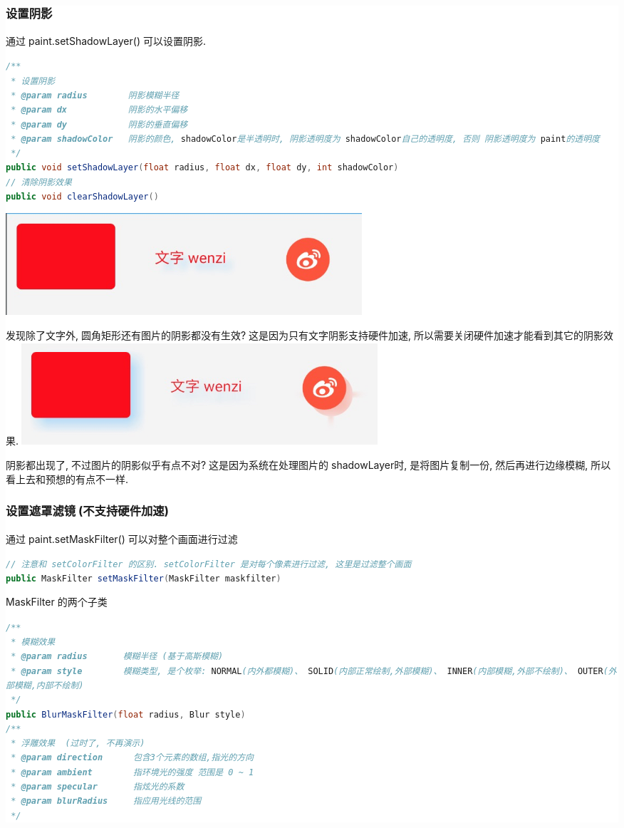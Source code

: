 ### 设置阴影
通过 paint.setShadowLayer() 可以设置阴影.
```java
/**
 * 设置阴影 
 * @param radius        阴影模糊半径
 * @param dx            阴影的水平偏移
 * @param dy            阴影的垂直偏移
 * @param shadowColor   阴影的颜色, shadowColor是半透明时, 阴影透明度为 shadowColor自己的透明度, 否则 阴影透明度为 paint的透明度
 */
public void setShadowLayer(float radius, float dx, float dy, int shadowColor)
// 清除阴影效果
public void clearShadowLayer()
```
<img src="/images/shadow_layer1.jpg" width = "500"  />	

发现除了文字外, 圆角矩形还有图片的阴影都没有生效? 这是因为只有文字阴影支持硬件加速, 所以需要关闭硬件加速才能看到其它的阴影效果.
<img src="/images/shadow_layer2.jpg" width = "500"  />

阴影都出现了, 不过图片的阴影似乎有点不对? 这是因为系统在处理图片的 shadowLayer时, 是将图片复制一份, 然后再进行边缘模糊, 所以看上去和预想的有点不一样.

### 设置遮罩滤镜 (不支持硬件加速)
通过 paint.setMaskFilter() 可以对整个画面进行过滤
```java
// 注意和 setColorFilter 的区别. setColorFilter 是对每个像素进行过滤, 这里是过滤整个画面
public MaskFilter setMaskFilter(MaskFilter maskfilter)
```

MaskFilter 的两个子类
```java
/**
 * 模糊效果
 * @param radius       模糊半径 (基于高斯模糊)
 * @param style        模糊类型, 是个枚举: NORMAL(内外都模糊)、 SOLID(内部正常绘制,外部模糊)、 INNER(内部模糊,外部不绘制)、 OUTER(外部模糊,内部不绘制)
 */
public BlurMaskFilter(float radius, Blur style) 
/**
 * 浮雕效果  (过时了, 不再演示)
 * @param direction      包含3个元素的数组,指光的方向
 * @param ambient        指环境光的强度 范围是 0 ~ 1
 * @param specular       指炫光的系数
 * @param blurRadius     指应用光线的范围
 */
```